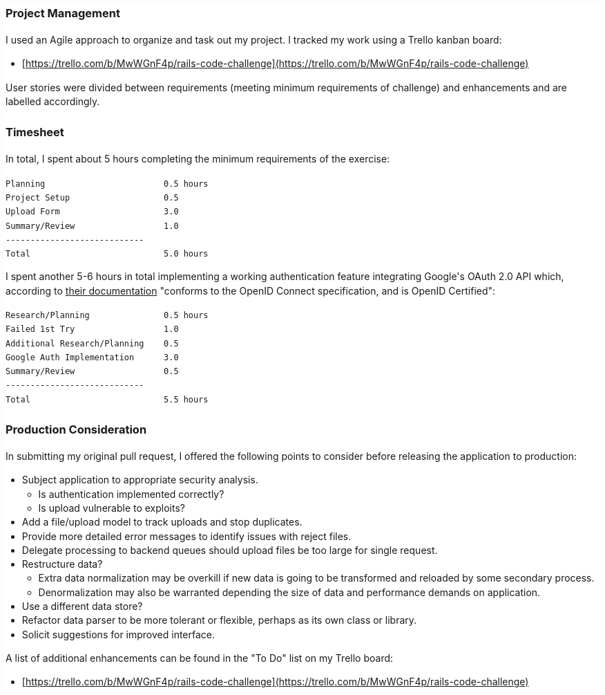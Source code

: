 ### Project Management
I used an Agile approach to organize and task out my project. I tracked my work using a Trello kanban board:

- [https://trello.com/b/MwWGnF4p/rails-code-challenge](https://trello.com/b/MwWGnF4p/rails-code-challenge)

User stories were divided between requirements (meeting minimum requirements of challenge) and enhancements and are labelled accordingly.

### Timesheet
In total, I spent about 5 hours completing the minimum requirements of the exercise:

    Planning                        0.5 hours
    Project Setup                   0.5
    Upload Form                     3.0
    Summary/Review                  1.0
    ----------------------------
    Total                           5.0 hours

I spent another 5-6 hours in total implementing a working authentication feature integrating Google's OAuth 2.0 API which, according to [their documentation](https://developers.google.com/identity/protocols/OpenIDConnect) "conforms to the OpenID Connect specification, and is OpenID Certified":

    Research/Planning               0.5 hours
    Failed 1st Try                  1.0
    Additional Research/Planning    0.5
    Google Auth Implementation      3.0
    Summary/Review                  0.5
    ----------------------------
    Total                           5.5 hours

### Production Consideration

In submitting my original pull request, I offered the following points to consider before releasing the application to production:

- Subject application to appropriate security analysis.
  - Is authentication implemented correctly?
  - Is upload vulnerable to exploits?
- Add a file/upload model to track uploads and stop duplicates.
- Provide more detailed error messages to identify issues with reject files.
- Delegate processing to backend queues should upload files be too large for single request.
- Restructure data?
  - Extra data normalization may be overkill if new data is going to be transformed and reloaded by some secondary process.
  - Denormalization may also be warranted depending the size of data and performance demands on application.
- Use a different data store?
- Refactor data parser to be more tolerant or flexible, perhaps as its own class or library.
- Solicit suggestions for improved interface.

A list of additional enhancements can be found in the "To Do" list on my Trello board:

- [https://trello.com/b/MwWGnF4p/rails-code-challenge](https://trello.com/b/MwWGnF4p/rails-code-challenge)
